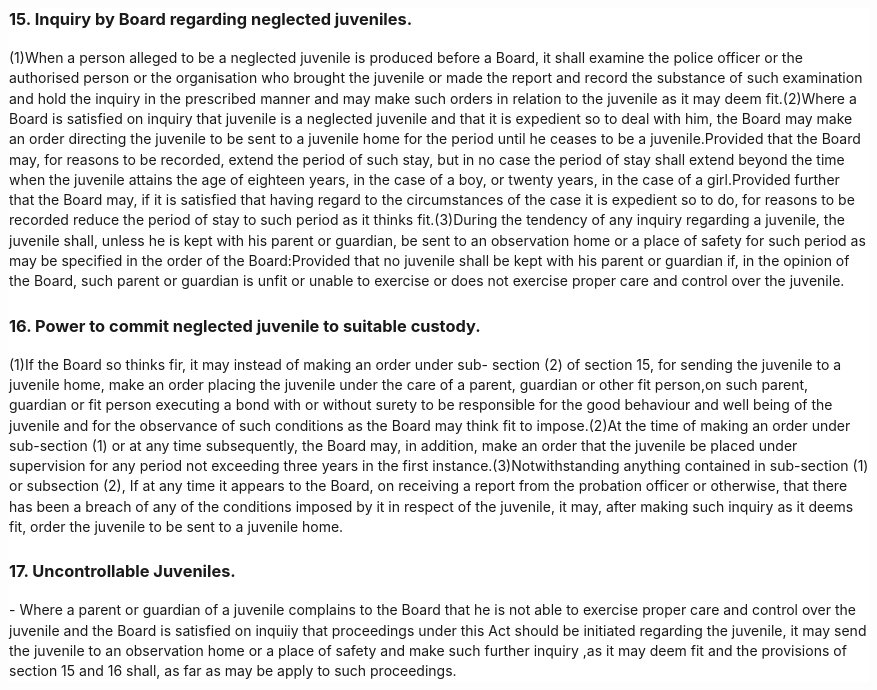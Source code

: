 ### 15. Inquiry by Board regarding neglected juveniles.

(1)When a person alleged to be a neglected juvenile is produced before a
Board, it shall examine the police officer or the authorised person or the
organisation who brought the juvenile or made the report and record the
substance of such examination and hold the inquiry in the prescribed manner
and may make such orders in relation to the juvenile as it may deem
fit.(2)Where a Board is satisfied on inquiry that juvenile is a neglected
juvenile and that it is expedient so to deal with him, the Board may make an
order directing the juvenile to be sent to a juvenile home for the period
until he ceases to be a juvenile.Provided that the Board may, for reasons to
be recorded, extend the period of such stay, but in no case the period of stay
shall extend beyond the time when the juvenile attains the age of eighteen
years, in the case of a boy, or twenty years, in the case of a girl.Provided
further that the Board may, if it is satisfied that having regard to the
circumstances of the case it is expedient so to do, for reasons to be recorded
reduce the period of stay to such period as it thinks fit.(3)During the
tendency of any inquiry regarding a juvenile, the juvenile shall, unless he is
kept with his parent or guardian, be sent to an observation home or a place of
safety for such period as may be specified in the order of the Board:Provided
that no juvenile shall be kept with his parent or guardian if, in the opinion
of the Board, such parent or guardian is unfit or unable to exercise or does
not exercise proper care and control over the juvenile.

### 16. Power to commit neglected juvenile to suitable custody.

(1)If the Board so thinks fir, it may instead of making an order under sub-
section (2) of section 15, for sending the juvenile to a juvenile home, make
an order placing the juvenile under the care of a parent, guardian or other
fit person,on such parent, guardian or fit person executing a bond with or
without surety to be responsible for the good behaviour and well being of the
juvenile and for the observance of such conditions as the Board may think fit
to impose.(2)At the time of making an order under sub-section (1) or at any
time subsequently, the Board may, in addition, make an order that the juvenile
be placed under supervision for any period not exceeding three years in the
first instance.(3)Notwithstanding anything contained in sub-section (1) or
subsection (2), If at any time it appears to the Board, on receiving a report
from the probation officer or otherwise, that there has been a breach of any
of the conditions imposed by it in respect of the juvenile, it may, after
making such inquiry as it deems fit, order the juvenile to be sent to a
juvenile home.

### 17. Uncontrollable Juveniles.

\- Where a parent or guardian of a juvenile complains to the Board that he is
not able to exercise proper care and control over the juvenile and the Board
is satisfied on inquiiy that proceedings under this Act should be initiated
regarding the juvenile, it may send the juvenile to an observation home or a
place of safety and make such further inquiry ,as it may deem fit and the
provisions of section 15 and 16 shall, as far as may be apply to such
proceedings.
